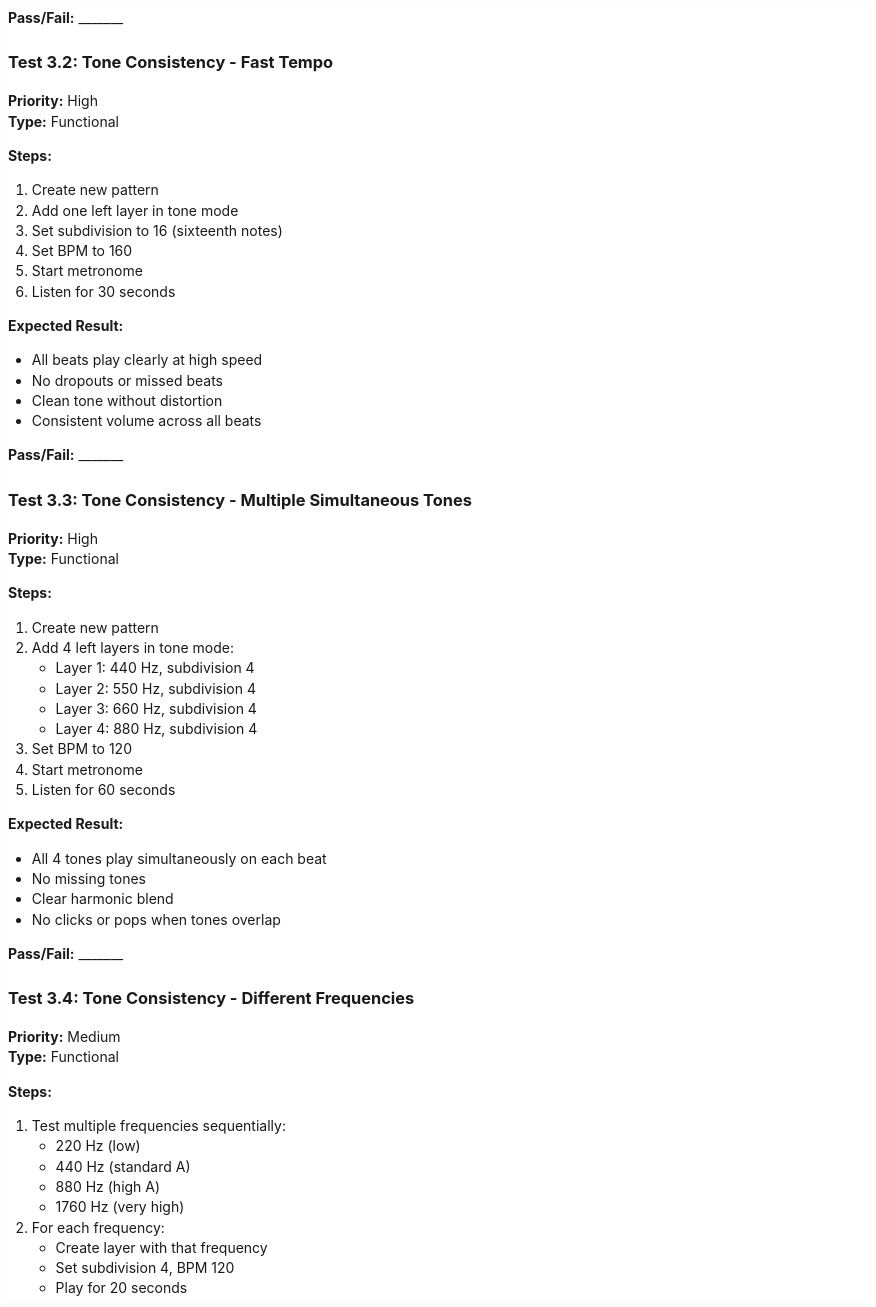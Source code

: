 **Pass/Fail:** _______

### Test 3.2: Tone Consistency - Fast Tempo
**Priority:** High  
**Type:** Functional

**Steps:**
1. Create new pattern
2. Add one left layer in tone mode
3. Set subdivision to 16 (sixteenth notes)
4. Set BPM to 160
5. Start metronome
6. Listen for 30 seconds

**Expected Result:**
- All beats play clearly at high speed
- No dropouts or missed beats
- Clean tone without distortion
- Consistent volume across all beats

**Pass/Fail:** _______

### Test 3.3: Tone Consistency - Multiple Simultaneous Tones
**Priority:** High  
**Type:** Functional

**Steps:**
1. Create new pattern
2. Add 4 left layers in tone mode:
   - Layer 1: 440 Hz, subdivision 4
   - Layer 2: 550 Hz, subdivision 4
   - Layer 3: 660 Hz, subdivision 4
   - Layer 4: 880 Hz, subdivision 4
3. Set BPM to 120
4. Start metronome
5. Listen for 60 seconds

**Expected Result:**
- All 4 tones play simultaneously on each beat
- No missing tones
- Clear harmonic blend
- No clicks or pops when tones overlap

**Pass/Fail:** _______

### Test 3.4: Tone Consistency - Different Frequencies
**Priority:** Medium  
**Type:** Functional

**Steps:**
1. Test multiple frequencies sequentially:
   - 220 Hz (low)
   - 440 Hz (standard A)
   - 880 Hz (high A)
   - 1760 Hz (very high)
2. For each frequency:
   - Create layer with that frequency
   - Set subdivision 4, BPM 120
   - Play for 20 seconds
